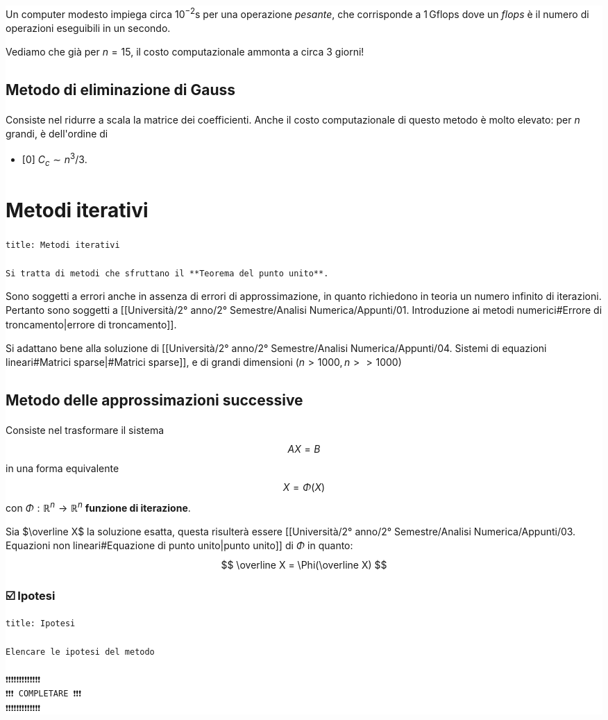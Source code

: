 
Un computer modesto impiega circa $10^{-2} \mathrm{ s}$ per una operazione *pesante*, che corrisponde a $1 \, \mathrm{Gflops}$ dove un *flops* è il numero di operazioni eseguibili in un secondo.

Vediamo che già per $n = 15$, il costo computazionale ammonta a circa 3 giorni!

## Metodo di eliminazione di Gauss
Consiste nel ridurre a scala la matrice dei coefficienti.
Anche il costo computazionale di questo metodo è molto elevato: per $n$ grandi, è dell'ordine di 

- [0] $C_{c} \sim n^{3}/3$.


# Metodi iterativi
```ad-Definizione
title: Metodi iterativi

Si tratta di metodi che sfruttano il **Teorema del punto unito**.

```

Sono soggetti a errori anche in assenza di errori di approssimazione, in quanto richiedono in teoria un numero infinito di iterazioni. Pertanto sono soggetti a [[Università/2° anno/2° Semestre/Analisi Numerica/Appunti/01. Introduzione ai metodi numerici#Errore di troncamento\|errore di troncamento]].

Si adattano bene alla soluzione di [[Università/2° anno/2° Semestre/Analisi Numerica/Appunti/04. Sistemi di equazioni lineari#Matrici sparse\|#Matrici sparse]], e di grandi dimensioni ($n> 1000, n>>1000$)

## Metodo delle approssimazioni successive
Consiste nel trasformare il sistema
$$
AX = B
$$
in una forma equivalente
$$
X = \Phi (X)
$$
con $\Phi : \mathbb{R}^{n} \to \mathbb{R}^{n}$ **funzione di iterazione**.

Sia $\overline X$ la soluzione esatta, questa risulterà essere [[Università/2° anno/2° Semestre/Analisi Numerica/Appunti/03. Equazioni non lineari#Equazione di punto unito\|punto unito]] di $\Phi$ in quanto: 
$$
\overline X = \Phi(\overline X)
$$

### ☑️ Ipotesi

```ad-tip
title: Ipotesi

Elencare le ipotesi del metodo

❗❗❗❗❗❗❗❗❗❗❗❗❗
❗❗❗ COMPLETARE ❗❗❗
❗❗❗❗❗❗❗❗❗❗❗❗❗
```
